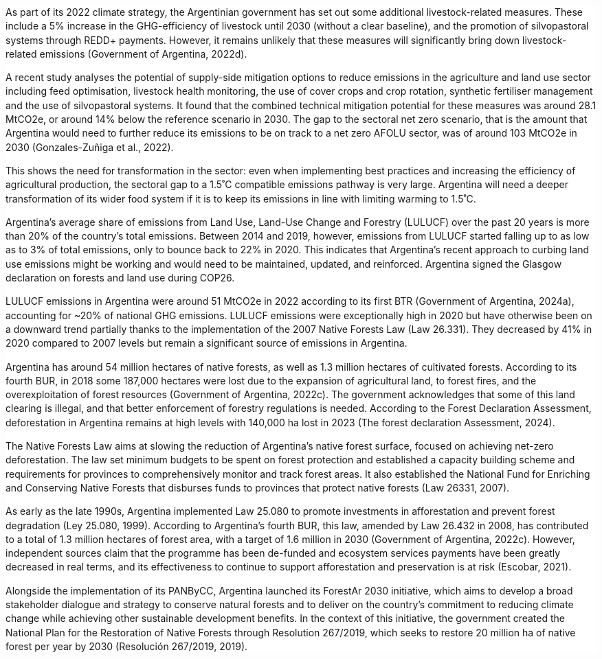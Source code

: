 As part of its 2022 climate strategy, the Argentinian government has set out some additional livestock-related measures. These include a 5% increase in the GHG-efficiency of livestock until 2030 (without a clear baseline), and the promotion of silvopastoral systems through REDD+ payments. However, it remains unlikely that these measures will significantly bring down livestock-related emissions (Government of Argentina, 2022d).

A recent study analyses the potential of supply-side mitigation options to reduce emissions in the agriculture and land use sector including feed optimisation, livestock health monitoring, the use of cover crops and crop rotation, synthetic fertiliser management and the use of silvopastoral systems. It found that the combined technical mitigation potential for these measures was around 28.1 MtCO2e, or around 14% below the reference scenario in 2030. The gap to the sectoral net zero scenario, that is the amount that Argentina would need to further reduce its emissions to be on track to a net zero AFOLU sector, was of around 103 MtCO2e in 2030 (Gonzales-Zuñiga et al., 2022).

This shows the need for transformation in the sector: even when implementing best practices and increasing the efficiency of agricultural production, the sectoral gap to a 1.5˚C compatible emissions pathway is very large. Argentina will need a deeper transformation of its wider food system if it is to keep its emissions in line with limiting warming to 1.5˚C.

Argentina’s average share of emissions from Land Use, Land-Use Change and Forestry (LULUCF) over the past 20 years is more than 20% of the country’s total emissions. Between 2014 and 2019, however, emissions from LULUCF started falling up to as low as to 3% of total emissions, only to bounce back to 22% in 2020. This indicates that Argentina’s recent approach to curbing land use emissions might be working and would need to be maintained, updated, and reinforced. Argentina signed the Glasgow declaration on forests and land use during COP26.

LULUCF emissions in Argentina were around 51 MtCO2e in 2022 according to its first BTR (Government of Argentina, 2024a), accounting for ~20% of national GHG emissions. LULUCF emissions were exceptionally high in 2020 but have otherwise been on a downward trend partially thanks to the implementation of the 2007 Native Forests Law (Law 26.331). They decreased by 41% in 2020 compared to 2007 levels but remain a significant source of emissions in Argentina.

Argentina has around 54 million hectares of native forests, as well as 1.3 million hectares of cultivated forests. According to its fourth BUR, in 2018 some 187,000 hectares were lost due to the expansion of agricultural land, to forest fires, and the overexploitation of forest resources (Government of Argentina, 2022c). The government acknowledges that some of this land clearing is illegal, and that better enforcement of forestry regulations is needed. According to the Forest Declaration Assessment, deforestation in Argentina remains at high levels with 140,000 ha lost in 2023 (The forest declaration Assessment, 2024).

The Native Forests Law aims at slowing the reduction of Argentina’s native forest surface, focused on achieving net-zero deforestation. The law set minimum budgets to be spent on forest protection and established a capacity building scheme and requirements for provinces to comprehensively monitor and track forest areas. It also established the National Fund for Enriching and Conserving Native Forests that disburses funds to provinces that protect native forests (Law 26331, 2007).

As early as the late 1990s, Argentina implemented Law 25.080 to promote investments in afforestation and prevent forest degradation (Ley 25.080, 1999). According to Argentina’s fourth BUR, this law, amended by Law 26.432 in 2008, has contributed to a total of 1.3 million hectares of forest area, with a target of 1.6 million in 2030 (Government of Argentina, 2022c). However, independent sources claim that the programme has been de-funded and ecosystem services payments have been greatly decreased in real terms, and its effectiveness to continue to support afforestation and preservation is at risk (Escobar, 2021).

Alongside the implementation of its PANByCC, Argentina launched its ForestAr 2030 initiative, which aims to develop a broad stakeholder dialogue and strategy to conserve natural forests and to deliver on the country’s commitment to reducing climate change while achieving other sustainable development benefits. In the context of this initiative, the government created the National Plan for the Restoration of Native Forests through Resolution 267/2019, which seeks to restore 20 million ha of native forest per year by 2030 (Resolución 267/2019, 2019).
